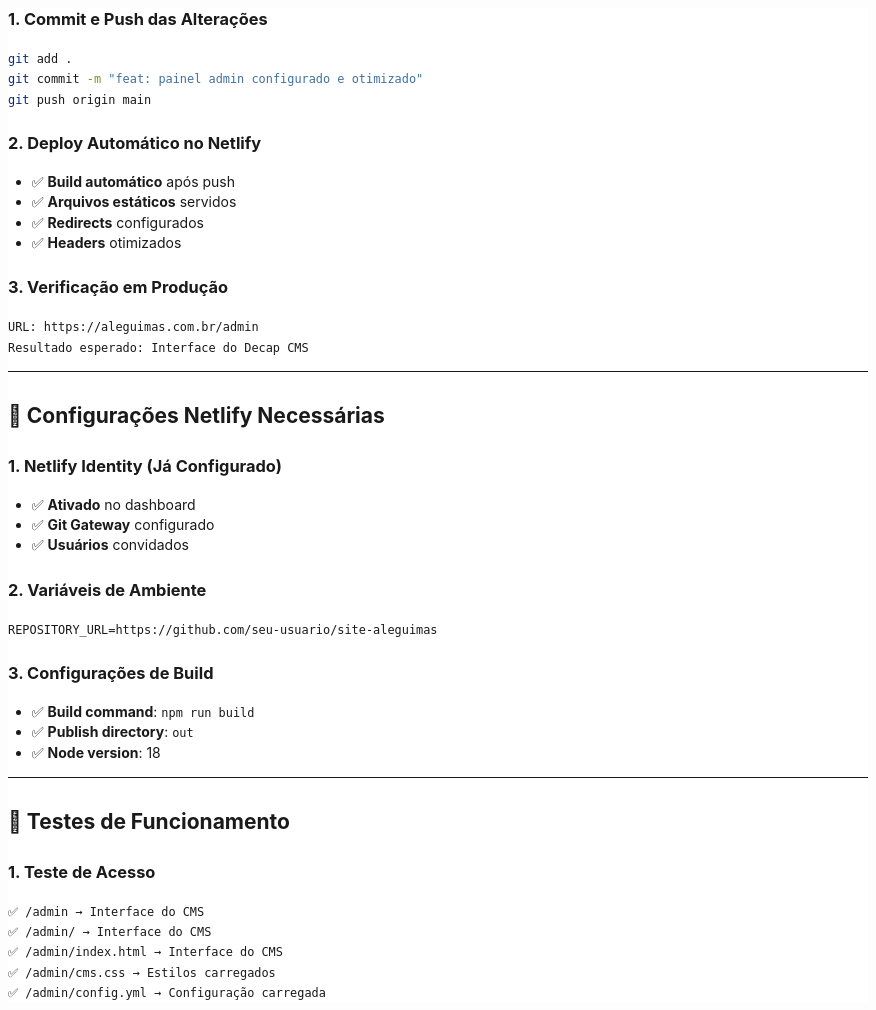 ### **1. Commit e Push das Alterações**
```bash
git add .
git commit -m "feat: painel admin configurado e otimizado"
git push origin main
```

### **2. Deploy Automático no Netlify**
- ✅ **Build automático** após push
- ✅ **Arquivos estáticos** servidos
- ✅ **Redirects** configurados
- ✅ **Headers** otimizados

### **3. Verificação em Produção**
```
URL: https://aleguimas.com.br/admin
Resultado esperado: Interface do Decap CMS
```

---

## 🔧 **Configurações Netlify Necessárias**

### **1. Netlify Identity (Já Configurado)**
- ✅ **Ativado** no dashboard
- ✅ **Git Gateway** configurado
- ✅ **Usuários** convidados

### **2. Variáveis de Ambiente**
```env
REPOSITORY_URL=https://github.com/seu-usuario/site-aleguimas
```

### **3. Configurações de Build**
- ✅ **Build command**: `npm run build`
- ✅ **Publish directory**: `out`
- ✅ **Node version**: 18

---

## 🧪 **Testes de Funcionamento**

### **1. Teste de Acesso**
```
✅ /admin → Interface do CMS
✅ /admin/ → Interface do CMS
✅ /admin/index.html → Interface do CMS
✅ /admin/cms.css → Estilos carregados
✅ /admin/config.yml → Configuração carregada
```
